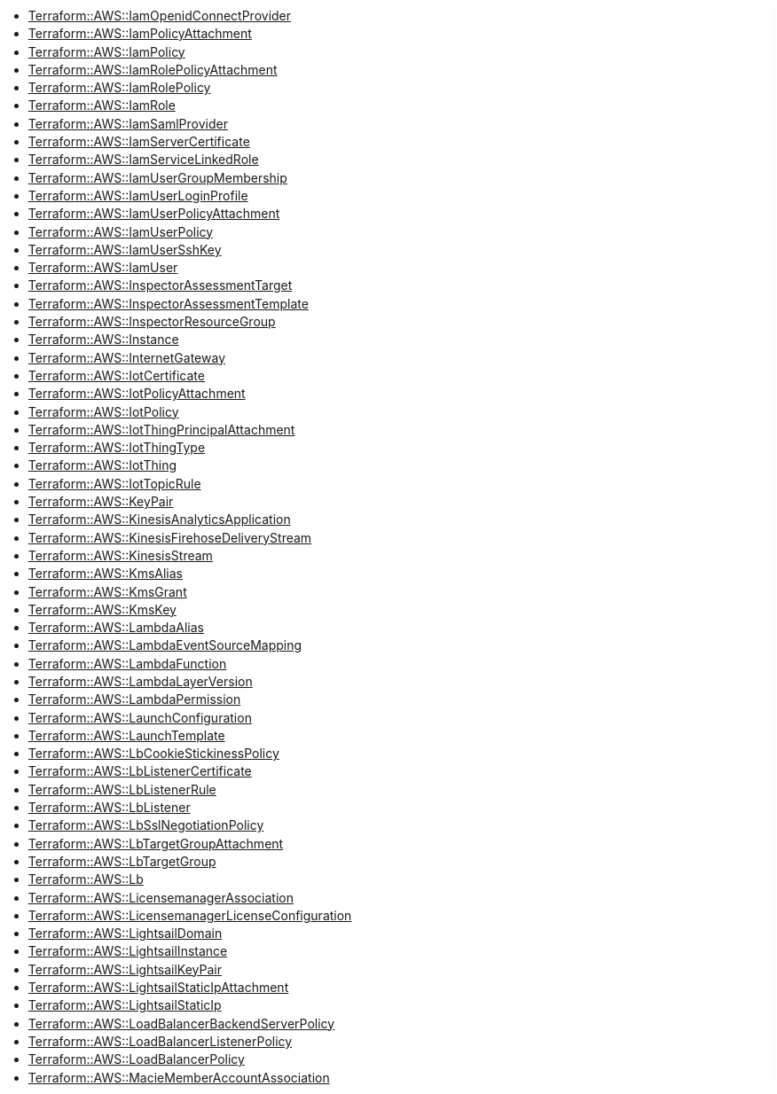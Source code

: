 * [Terraform::AWS::IamOpenidConnectProvider](docs/providers/aws/IamOpenidConnectProvider.md)
* [Terraform::AWS::IamPolicyAttachment](docs/providers/aws/IamPolicyAttachment.md)
* [Terraform::AWS::IamPolicy](docs/providers/aws/IamPolicy.md)
* [Terraform::AWS::IamRolePolicyAttachment](docs/providers/aws/IamRolePolicyAttachment.md)
* [Terraform::AWS::IamRolePolicy](docs/providers/aws/IamRolePolicy.md)
* [Terraform::AWS::IamRole](docs/providers/aws/IamRole.md)
* [Terraform::AWS::IamSamlProvider](docs/providers/aws/IamSamlProvider.md)
* [Terraform::AWS::IamServerCertificate](docs/providers/aws/IamServerCertificate.md)
* [Terraform::AWS::IamServiceLinkedRole](docs/providers/aws/IamServiceLinkedRole.md)
* [Terraform::AWS::IamUserGroupMembership](docs/providers/aws/IamUserGroupMembership.md)
* [Terraform::AWS::IamUserLoginProfile](docs/providers/aws/IamUserLoginProfile.md)
* [Terraform::AWS::IamUserPolicyAttachment](docs/providers/aws/IamUserPolicyAttachment.md)
* [Terraform::AWS::IamUserPolicy](docs/providers/aws/IamUserPolicy.md)
* [Terraform::AWS::IamUserSshKey](docs/providers/aws/IamUserSshKey.md)
* [Terraform::AWS::IamUser](docs/providers/aws/IamUser.md)
* [Terraform::AWS::InspectorAssessmentTarget](docs/providers/aws/InspectorAssessmentTarget.md)
* [Terraform::AWS::InspectorAssessmentTemplate](docs/providers/aws/InspectorAssessmentTemplate.md)
* [Terraform::AWS::InspectorResourceGroup](docs/providers/aws/InspectorResourceGroup.md)
* [Terraform::AWS::Instance](docs/providers/aws/Instance.md)
* [Terraform::AWS::InternetGateway](docs/providers/aws/InternetGateway.md)
* [Terraform::AWS::IotCertificate](docs/providers/aws/IotCertificate.md)
* [Terraform::AWS::IotPolicyAttachment](docs/providers/aws/IotPolicyAttachment.md)
* [Terraform::AWS::IotPolicy](docs/providers/aws/IotPolicy.md)
* [Terraform::AWS::IotThingPrincipalAttachment](docs/providers/aws/IotThingPrincipalAttachment.md)
* [Terraform::AWS::IotThingType](docs/providers/aws/IotThingType.md)
* [Terraform::AWS::IotThing](docs/providers/aws/IotThing.md)
* [Terraform::AWS::IotTopicRule](docs/providers/aws/IotTopicRule.md)
* [Terraform::AWS::KeyPair](docs/providers/aws/KeyPair.md)
* [Terraform::AWS::KinesisAnalyticsApplication](docs/providers/aws/KinesisAnalyticsApplication.md)
* [Terraform::AWS::KinesisFirehoseDeliveryStream](docs/providers/aws/KinesisFirehoseDeliveryStream.md)
* [Terraform::AWS::KinesisStream](docs/providers/aws/KinesisStream.md)
* [Terraform::AWS::KmsAlias](docs/providers/aws/KmsAlias.md)
* [Terraform::AWS::KmsGrant](docs/providers/aws/KmsGrant.md)
* [Terraform::AWS::KmsKey](docs/providers/aws/KmsKey.md)
* [Terraform::AWS::LambdaAlias](docs/providers/aws/LambdaAlias.md)
* [Terraform::AWS::LambdaEventSourceMapping](docs/providers/aws/LambdaEventSourceMapping.md)
* [Terraform::AWS::LambdaFunction](docs/providers/aws/LambdaFunction.md)
* [Terraform::AWS::LambdaLayerVersion](docs/providers/aws/LambdaLayerVersion.md)
* [Terraform::AWS::LambdaPermission](docs/providers/aws/LambdaPermission.md)
* [Terraform::AWS::LaunchConfiguration](docs/providers/aws/LaunchConfiguration.md)
* [Terraform::AWS::LaunchTemplate](docs/providers/aws/LaunchTemplate.md)
* [Terraform::AWS::LbCookieStickinessPolicy](docs/providers/aws/LbCookieStickinessPolicy.md)
* [Terraform::AWS::LbListenerCertificate](docs/providers/aws/LbListenerCertificate.md)
* [Terraform::AWS::LbListenerRule](docs/providers/aws/LbListenerRule.md)
* [Terraform::AWS::LbListener](docs/providers/aws/LbListener.md)
* [Terraform::AWS::LbSslNegotiationPolicy](docs/providers/aws/LbSslNegotiationPolicy.md)
* [Terraform::AWS::LbTargetGroupAttachment](docs/providers/aws/LbTargetGroupAttachment.md)
* [Terraform::AWS::LbTargetGroup](docs/providers/aws/LbTargetGroup.md)
* [Terraform::AWS::Lb](docs/providers/aws/Lb.md)
* [Terraform::AWS::LicensemanagerAssociation](docs/providers/aws/LicensemanagerAssociation.md)
* [Terraform::AWS::LicensemanagerLicenseConfiguration](docs/providers/aws/LicensemanagerLicenseConfiguration.md)
* [Terraform::AWS::LightsailDomain](docs/providers/aws/LightsailDomain.md)
* [Terraform::AWS::LightsailInstance](docs/providers/aws/LightsailInstance.md)
* [Terraform::AWS::LightsailKeyPair](docs/providers/aws/LightsailKeyPair.md)
* [Terraform::AWS::LightsailStaticIpAttachment](docs/providers/aws/LightsailStaticIpAttachment.md)
* [Terraform::AWS::LightsailStaticIp](docs/providers/aws/LightsailStaticIp.md)
* [Terraform::AWS::LoadBalancerBackendServerPolicy](docs/providers/aws/LoadBalancerBackendServerPolicy.md)
* [Terraform::AWS::LoadBalancerListenerPolicy](docs/providers/aws/LoadBalancerListenerPolicy.md)
* [Terraform::AWS::LoadBalancerPolicy](docs/providers/aws/LoadBalancerPolicy.md)
* [Terraform::AWS::MacieMemberAccountAssociation](docs/providers/aws/MacieMemberAccountAssociation.md)